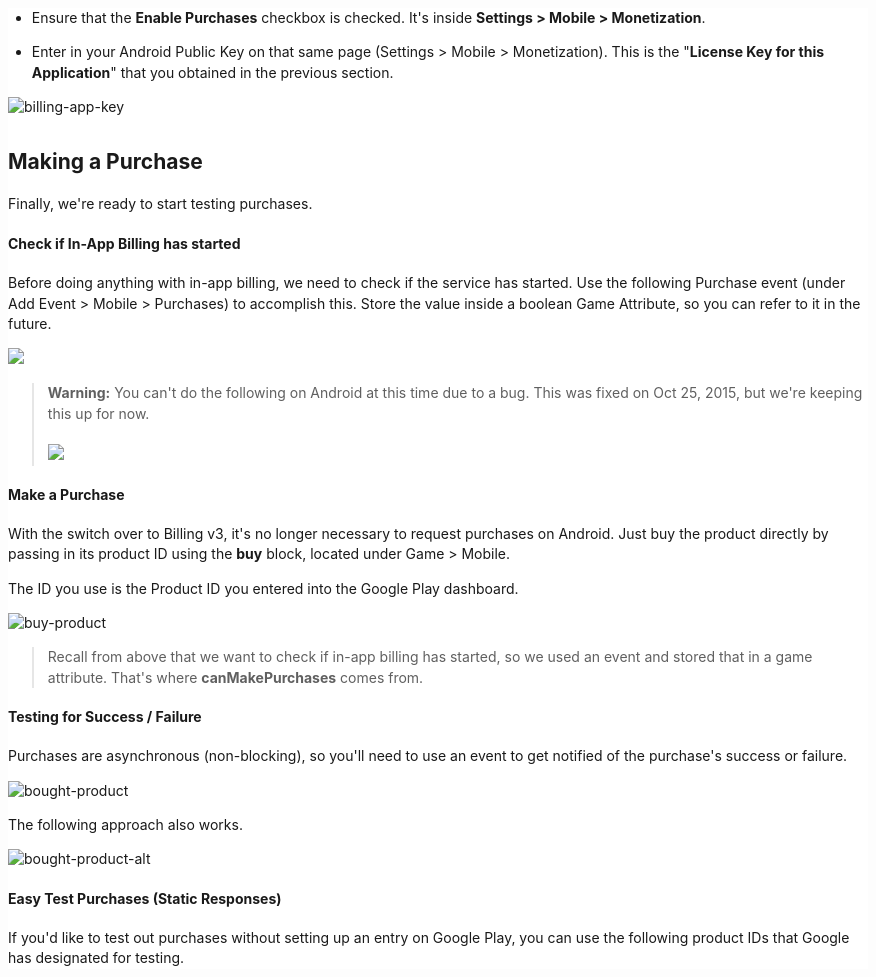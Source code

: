 * Ensure that the **Enable Purchases** checkbox is checked. It's inside **Settings > Mobile > Monetization**.

* Enter in your Android Public Key on that same page (Settings > Mobile > Monetization). This is the "**License Key for this Application**" that you obtained in the previous section.

![billing-app-key](https://static.stencyl.com/pedia2/ch12/enable-purchases.png)



## Making a Purchase

Finally, we're ready to start testing purchases.

#### Check if In-App Billing has started

Before doing anything with in-app billing, we need to check if the service has started. Use the following Purchase event (under Add Event > Mobile > Purchases) to accomplish this. Store the value inside a boolean Game Attribute, so you can refer to it in the future.

![](https://static.stencyl.com/pedia2/ch12/can-make-purchases.png)

> **Warning:** You can't do the following on Android at this time due to a bug. This was fixed on Oct 25, 2015, but we're keeping this up for now.<br/><br/>![](https://static.stencyl.com/pedia2/ch12/can-make-purchases-wrong.png)


#### Make a Purchase

With the switch over to Billing v3, it's no longer necessary to request purchases on Android. Just buy the product directly by passing in its product ID using the **buy** block, located under Game > Mobile.

The ID you use is the Product ID you entered into the Google Play dashboard.

![buy-product](https://static.stencyl.com/pedia2/ch12/buy.png)

> Recall from above that we want to check if in-app billing has started, so we used an event and stored that in a game attribute. That's where **canMakePurchases** comes from.


#### Testing for Success / Failure

Purchases are asynchronous (non-blocking), so you'll need to use an event to get notified of the purchase's success or failure.

![bought-product](https://static.stencyl.com/pedia2/ch12/buy2.png)

The following approach also works.

![bought-product-alt](https://static.stencyl.com/pedia2/ch12/buy2-alt.png)


#### Easy Test Purchases (Static Responses)

If you'd like to test out purchases without setting up an entry on Google Play, you can use the following product IDs that Google has designated for testing.
